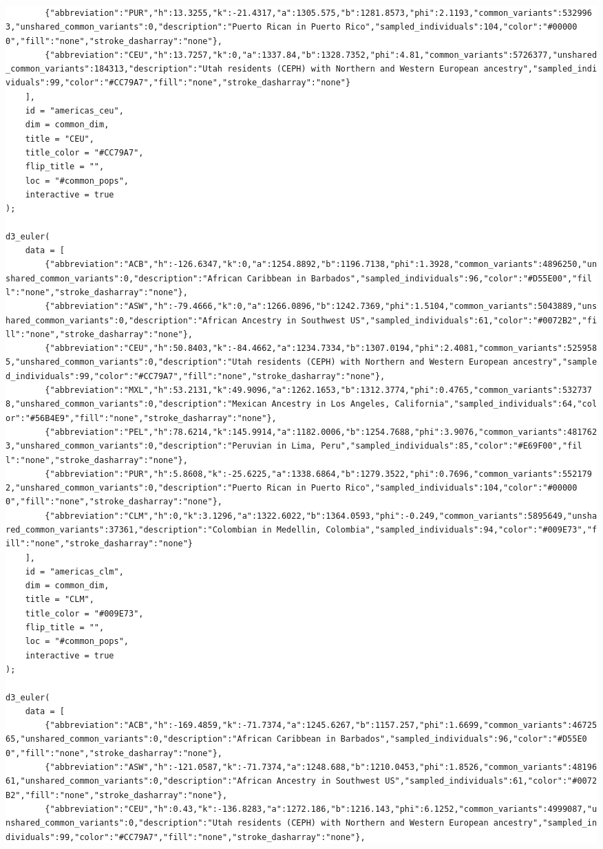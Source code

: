             {"abbreviation":"PUR","h":13.3255,"k":-21.4317,"a":1305.575,"b":1281.8573,"phi":2.1193,"common_variants":5329963,"unshared_common_variants":0,"description":"Puerto Rican in Puerto Rico","sampled_individuals":104,"color":"#000000","fill":"none","stroke_dasharray":"none"},
            {"abbreviation":"CEU","h":13.7257,"k":0,"a":1337.84,"b":1328.7352,"phi":4.81,"common_variants":5726377,"unshared_common_variants":184313,"description":"Utah residents (CEPH) with Northern and Western European ancestry","sampled_individuals":99,"color":"#CC79A7","fill":"none","stroke_dasharray":"none"}
        ],
        id = "americas_ceu",
        dim = common_dim,
        title = "CEU",
        title_color = "#CC79A7",
        flip_title = "",
        loc = "#common_pops",
        interactive = true
    );

    d3_euler(
        data = [
            {"abbreviation":"ACB","h":-126.6347,"k":0,"a":1254.8892,"b":1196.7138,"phi":1.3928,"common_variants":4896250,"unshared_common_variants":0,"description":"African Caribbean in Barbados","sampled_individuals":96,"color":"#D55E00","fill":"none","stroke_dasharray":"none"},
            {"abbreviation":"ASW","h":-79.4666,"k":0,"a":1266.0896,"b":1242.7369,"phi":1.5104,"common_variants":5043889,"unshared_common_variants":0,"description":"African Ancestry in Southwest US","sampled_individuals":61,"color":"#0072B2","fill":"none","stroke_dasharray":"none"},
            {"abbreviation":"CEU","h":50.8403,"k":-84.4662,"a":1234.7334,"b":1307.0194,"phi":2.4081,"common_variants":5259585,"unshared_common_variants":0,"description":"Utah residents (CEPH) with Northern and Western European ancestry","sampled_individuals":99,"color":"#CC79A7","fill":"none","stroke_dasharray":"none"},
            {"abbreviation":"MXL","h":53.2131,"k":49.9096,"a":1262.1653,"b":1312.3774,"phi":0.4765,"common_variants":5327378,"unshared_common_variants":0,"description":"Mexican Ancestry in Los Angeles, California","sampled_individuals":64,"color":"#56B4E9","fill":"none","stroke_dasharray":"none"},
            {"abbreviation":"PEL","h":78.6214,"k":145.9914,"a":1182.0006,"b":1254.7688,"phi":3.9076,"common_variants":4817623,"unshared_common_variants":0,"description":"Peruvian in Lima, Peru","sampled_individuals":85,"color":"#E69F00","fill":"none","stroke_dasharray":"none"},
            {"abbreviation":"PUR","h":5.8608,"k":-25.6225,"a":1338.6864,"b":1279.3522,"phi":0.7696,"common_variants":5521792,"unshared_common_variants":0,"description":"Puerto Rican in Puerto Rico","sampled_individuals":104,"color":"#000000","fill":"none","stroke_dasharray":"none"},
            {"abbreviation":"CLM","h":0,"k":3.1296,"a":1322.6022,"b":1364.0593,"phi":-0.249,"common_variants":5895649,"unshared_common_variants":37361,"description":"Colombian in Medellin, Colombia","sampled_individuals":94,"color":"#009E73","fill":"none","stroke_dasharray":"none"}
        ],
        id = "americas_clm",
        dim = common_dim,
        title = "CLM",
        title_color = "#009E73",
        flip_title = "",
        loc = "#common_pops",
        interactive = true
    );

    d3_euler(
        data = [
            {"abbreviation":"ACB","h":-169.4859,"k":-71.7374,"a":1245.6267,"b":1157.257,"phi":1.6699,"common_variants":4672565,"unshared_common_variants":0,"description":"African Caribbean in Barbados","sampled_individuals":96,"color":"#D55E00","fill":"none","stroke_dasharray":"none"},
            {"abbreviation":"ASW","h":-121.0587,"k":-71.7374,"a":1248.688,"b":1210.0453,"phi":1.8526,"common_variants":4819661,"unshared_common_variants":0,"description":"African Ancestry in Southwest US","sampled_individuals":61,"color":"#0072B2","fill":"none","stroke_dasharray":"none"},
            {"abbreviation":"CEU","h":0.43,"k":-136.8283,"a":1272.186,"b":1216.143,"phi":6.1252,"common_variants":4999087,"unshared_common_variants":0,"description":"Utah residents (CEPH) with Northern and Western European ancestry","sampled_individuals":99,"color":"#CC79A7","fill":"none","stroke_dasharray":"none"},